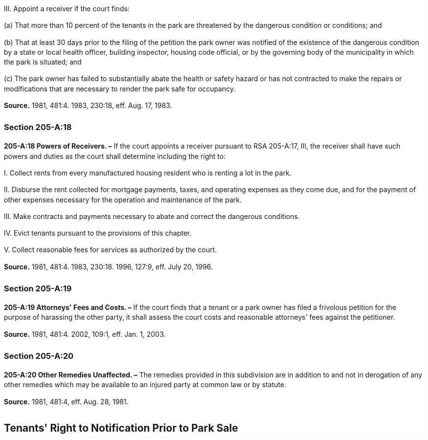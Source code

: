  III. Appoint a receiver if the court finds:
                                             
 (a) That more than 10 percent of the tenants in the park are
threatened by the dangerous condition or conditions; and
                                             
 (b) That at least 30 days prior to the filing of the petition the
park owner was notified of the existence of the dangerous condition by a
state or local health officer, building inspector, housing code
official, or by the governing body of the municipality in which the park
is situated; and
                                             
 (c) The park owner has failed to substantially abate the health
or safety hazard or has not contracted to make the repairs or
modifications that are necessary to render the park safe for occupancy.

**Source.** 1981, 481:4. 1983, 230:18, eff. Aug. 17, 1983.

### Section 205-A:18

 **205-A:18 Powers of Receivers. –** If the court appoints a receiver
pursuant to RSA 205-A:17, III, the receiver shall have such powers and
duties as the court shall determine including the right to:
                                             
 I. Collect rents from every manufactured housing resident who is
renting a lot in the park.
                                             
 II. Disburse the rent collected for mortgage payments, taxes, and
operating expenses as they come due, and for the payment of other
expenses necessary for the operation and maintenance of the park.
                                             
 III. Make contracts and payments necessary to abate and correct the
dangerous conditions.
                                             
 IV. Evict tenants pursuant to the provisions of this chapter.
                                             
 V. Collect reasonable fees for services as authorized by the court.

**Source.** 1981, 481:4. 1983, 230:18. 1996, 127:9, eff. July 20, 1996.

### Section 205-A:19

 **205-A:19 Attorneys' Fees and Costs. –** If the court finds that a
tenant or a park owner has filed a frivolous petition for the purpose of
harassing the other party, it shall assess the court costs and
reasonable attorneys' fees against the petitioner.

**Source.** 1981, 481:4. 2002, 109:1, eff. Jan. 1, 2003.

### Section 205-A:20

 **205-A:20 Other Remedies Unaffected. –** The remedies provided in
this subdivision are in addition to and not in derogation of any other
remedies which may be available to an injured party at common law or by
statute.

**Source.** 1981, 481:4, eff. Aug. 28, 1981.

Tenants' Right to Notification Prior to Park Sale
-------------------------------------------------

